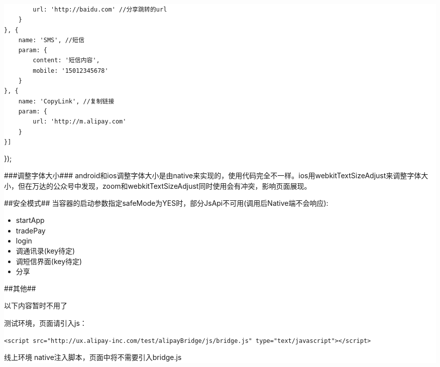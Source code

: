             url: 'http://baidu.com' //分享跳转的url
        }
    }, {
        name: 'SMS', //短信
        param: {
            content: '短信内容',
            mobile: '15012345678'
        }
    }, {
        name: 'CopyLink', //复制链接
        param: {
            url: 'http://m.alipay.com'
        }
    }]
});
</pre>

###调整字体大小###
android和ios调整字体大小是由native来实现的，使用代码完全不一样。ios用webkitTextSizeAdjust来调整字体大小，但在万达的公众号中发现，zoom和webkitTextSizeAdjust同时使用会有冲突，影响页面展现。

##安全模式##
当容器的启动参数指定safeMode为YES时，部分JsApi不可用(调用后Native端不会响应):
* startApp
* tradePay
* login
* 调通讯录(key待定)
* 调短信界面(key待定)
* 分享

##其他##

以下内容暂时不用了

测试环境，页面请引入js：<br/>

	<script src="http://ux.alipay-inc.com/test/alipayBridge/js/bridge.js" type="text/javascript"></script>

线上环境
native注入脚本，页面中将不需要引入bridge.js
